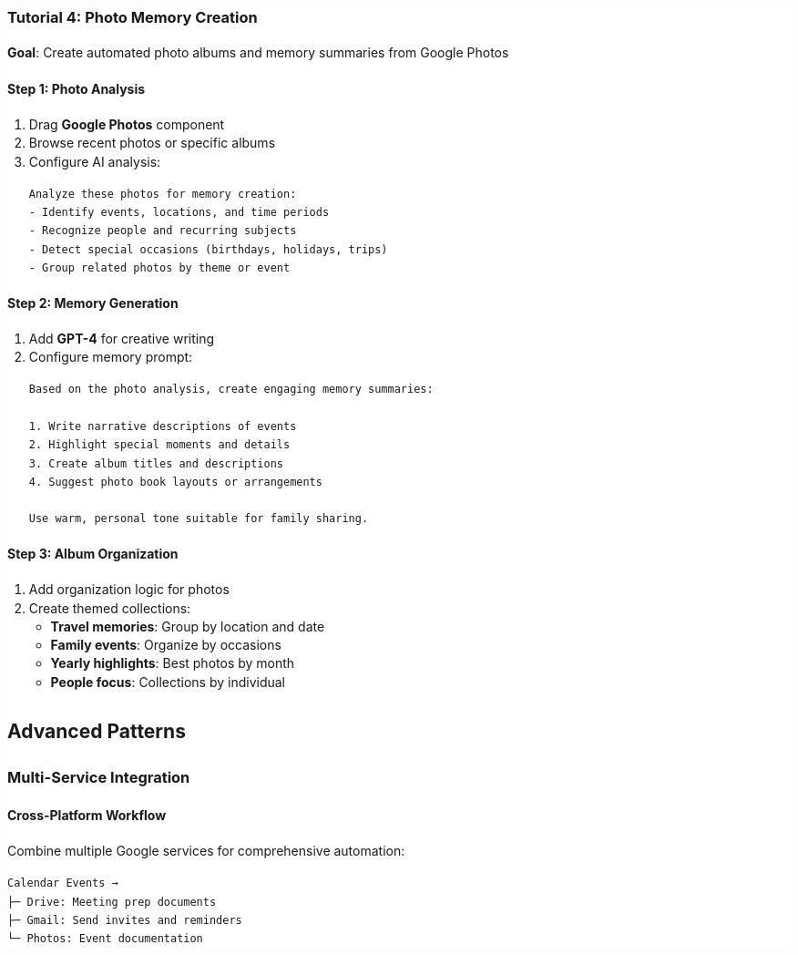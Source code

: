 ### Tutorial 4: Photo Memory Creation

**Goal**: Create automated photo albums and memory summaries from Google Photos

#### Step 1: Photo Analysis
1. Drag **Google Photos** component
2. Browse recent photos or specific albums
3. Configure AI analysis:
   ```
   Analyze these photos for memory creation:
   - Identify events, locations, and time periods
   - Recognize people and recurring subjects
   - Detect special occasions (birthdays, holidays, trips)
   - Group related photos by theme or event
   ```

#### Step 2: Memory Generation
1. Add **GPT-4** for creative writing
2. Configure memory prompt:
   ```
   Based on the photo analysis, create engaging memory summaries:

   1. Write narrative descriptions of events
   2. Highlight special moments and details
   3. Create album titles and descriptions
   4. Suggest photo book layouts or arrangements

   Use warm, personal tone suitable for family sharing.
   ```

#### Step 3: Album Organization
1. Add organization logic for photos
2. Create themed collections:
   - **Travel memories**: Group by location and date
   - **Family events**: Organize by occasions
   - **Yearly highlights**: Best photos by month
   - **People focus**: Collections by individual

## Advanced Patterns

### Multi-Service Integration

#### Cross-Platform Workflow
Combine multiple Google services for comprehensive automation:

```
Calendar Events →
├─ Drive: Meeting prep documents
├─ Gmail: Send invites and reminders
└─ Photos: Event documentation
```
